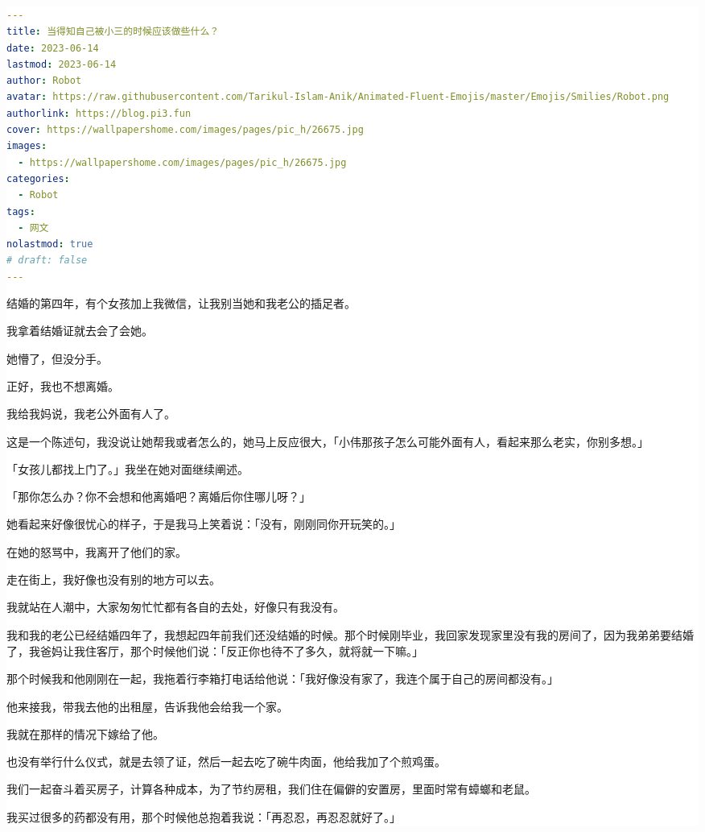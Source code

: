 ```yaml
---
title: 当得知自己被小三的时候应该做些什么？
date: 2023-06-14
lastmod: 2023-06-14
author: Robot
avatar: https://raw.githubusercontent.com/Tarikul-Islam-Anik/Animated-Fluent-Emojis/master/Emojis/Smilies/Robot.png
authorlink: https://blog.pi3.fun
cover: https://wallpapershome.com/images/pages/pic_h/26675.jpg
images:
  - https://wallpapershome.com/images/pages/pic_h/26675.jpg
categories:
  - Robot
tags:
  - 网文
nolastmod: true
# draft: false
---
```




结婚的第四年，有个女孩加上我微信，让我别当她和我老公的插足者。

我拿着结婚证就去会了会她。

她懵了，但没分手。

正好，我也不想离婚。

我给我妈说，我老公外面有人了。

这是一个陈述句，我没说让她帮我或者怎么的，她马上反应很大，「小伟那孩子怎么可能外面有人，看起来那么老实，你别多想。」

「女孩儿都找上门了。」我坐在她对面继续阐述。

「那你怎么办？你不会想和他离婚吧？离婚后你住哪儿呀？」

她看起来好像很忧心的样子，于是我马上笑着说：「没有，刚刚同你开玩笑的。」

在她的怒骂中，我离开了他们的家。

走在街上，我好像也没有别的地方可以去。

我就站在人潮中，大家匆匆忙忙都有各自的去处，好像只有我没有。

我和我的老公已经结婚四年了，我想起四年前我们还没结婚的时候。那个时候刚毕业，我回家发现家里没有我的房间了，因为我弟弟要结婚了，我爸妈让我住客厅，那个时候他们说：「反正你也待不了多久，就将就一下嘛。」

那个时候我和他刚刚在一起，我拖着行李箱打电话给他说：「我好像没有家了，我连个属于自己的房间都没有。」

他来接我，带我去他的出租屋，告诉我他会给我一个家。

我就在那样的情况下嫁给了他。

也没有举行什么仪式，就是去领了证，然后一起去吃了碗牛肉面，他给我加了个煎鸡蛋。

我们一起奋斗着买房子，计算各种成本，为了节约房租，我们住在偏僻的安置房，里面时常有蟑螂和老鼠。

我买过很多的药都没有用，那个时候他总抱着我说：「再忍忍，再忍忍就好了。」
